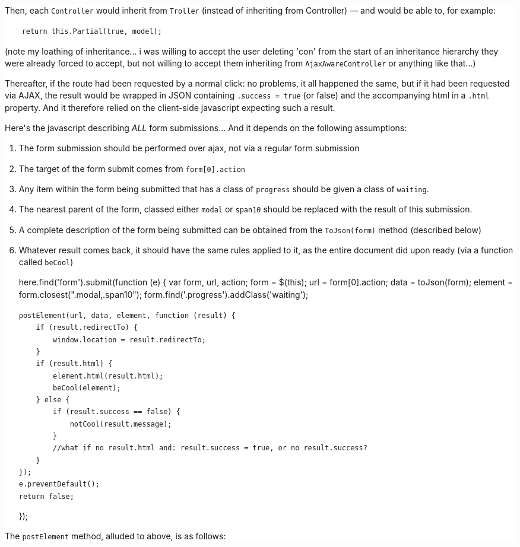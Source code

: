 Then, each `Controller` would inherit from `Troller` (instead of inheriting from Controller) &mdash; and would be able to, for example:

        return this.Partial(true, model);

(note my loathing of inheritance... i was willing to accept the user deleting 'con' from the start of an inheritance hierarchy they were already forced to accept, but not willing to accept them inheriting from `AjaxAwareController` or anything like that...)

Thereafter, if the route had been requested by a normal click: no problems, it all happened the same, but if it had been requested via AJAX, the result would be wrapped in JSON containing `.success = true` (or false) and the accompanying html in a `.html` property. And it therefore relied on the client-side javascript expecting such a result.

Here's the javascript describing *ALL* form submissions... And it depends on the following assumptions:

 1. The form submission should be performed over ajax, not via a regular form submission
 2. The target of the form submit comes from `form[0].action`
 2. Any item within the form being submitted that has a class of `progress` should be given a class of `waiting`.
 3. The nearest parent of the form, classed either `modal` or `span10` should be replaced with the result of this submission.
 4. A complete description of the form being submitted can be obtained from the `ToJson(form)` method (described below)
 5. Whatever result comes back, it should have the same rules applied to it, as the entire document did upon ready (via a function called `beCool`)

    here.find('form').submit(function (e) {
        var form, url, action;
        form = $(this);
        url = form[0].action;
        data = toJson(form);
        element = form.closest(".modal,.span10");
        form.find('.progress').addClass('waiting');

        postElement(url, data, element, function (result) {
            if (result.redirectTo) {
                window.location = result.redirectTo;
            }
            if (result.html) {
                element.html(result.html);
                beCool(element);
            } else {
                if (result.success == false) {
                    notCool(result.message);
                }
                //what if no result.html and: result.success = true, or no result.success?
            }
        });
        e.preventDefault();
        return false;
    });

The `postElement` method, alluded to above, is as follows:
